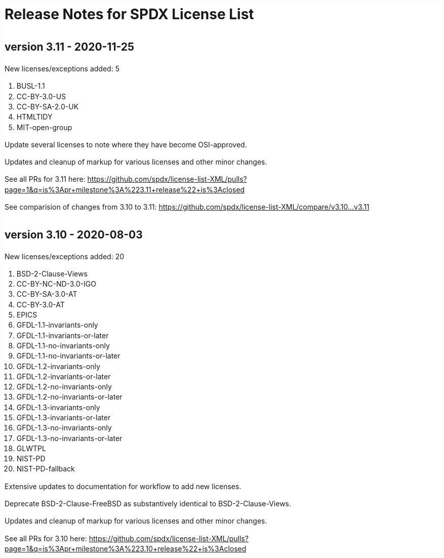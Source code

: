 # Release Notes for SPDX License List

## version 3.11 - 2020-11-25

New licenses/exceptions added: 5

1. BUSL-1.1
1. CC-BY-3.0-US
1. CC-BY-SA-2.0-UK
1. HTMLTIDY
1. MIT-open-group

Update several licenses to note where they have become OSI-approved.

Updates and cleanup of markup for various licenses and other minor changes.

See all PRs for 3.11 here: https://github.com/spdx/license-list-XML/pulls?page=1&q=is%3Apr+milestone%3A%223.11+release%22+is%3Aclosed

See comparision of changes from 3.10 to 3.11: https://github.com/spdx/license-list-XML/compare/v3.10...v3.11

## version 3.10 - 2020-08-03

New licenses/exceptions added: 20

1. BSD-2-Clause-Views
1. CC-BY-NC-ND-3.0-IGO
1. CC-BY-SA-3.0-AT
1. CC-BY-3.0-AT
1. EPICS
1. GFDL-1.1-invariants-only
1. GFDL-1.1-invariants-or-later
1. GFDL-1.1-no-invariants-only
1. GFDL-1.1-no-invariants-or-later
1. GFDL-1.2-invariants-only
1. GFDL-1.2-invariants-or-later
1. GFDL-1.2-no-invariants-only
1. GFDL-1.2-no-invariants-or-later
1. GFDL-1.3-invariants-only
1. GFDL-1.3-invariants-or-later
1. GFDL-1.3-no-invariants-only
1. GFDL-1.3-no-invariants-or-later
1. GLWTPL
1. NIST-PD
1. NIST-PD-fallback

Extensive updates to documentation for workflow to add new licenses.

Deprecate BSD-2-Clause-FreeBSD as substantively identical to BSD-2-Clause-Views.

Updates and cleanup of markup for various licenses and other minor changes.

See all PRs for 3.10 here: https://github.com/spdx/license-list-XML/pulls?page=1&q=is%3Apr+milestone%3A%223.10+release%22+is%3Aclosed
